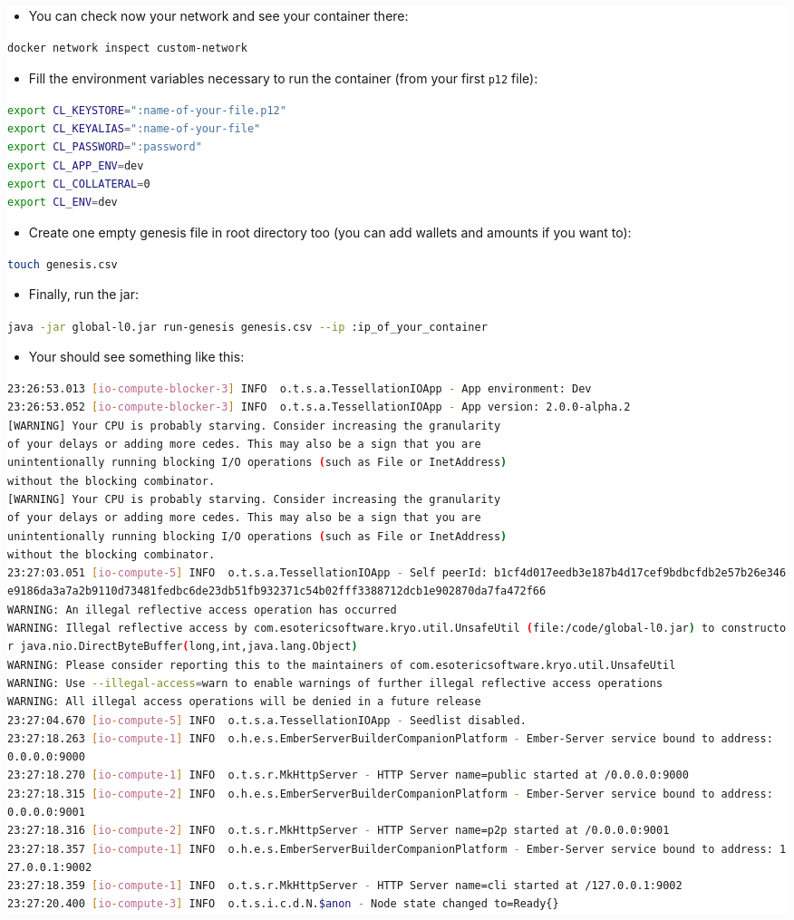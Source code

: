 - You can check now your network and see your container there:
```bash
docker network inspect custom-network
```

- Fill the environment variables necessary to run the container (from your first `p12` file):
```bash
export CL_KEYSTORE=":name-of-your-file.p12"
export CL_KEYALIAS=":name-of-your-file"
export CL_PASSWORD=":password"
export CL_APP_ENV=dev
export CL_COLLATERAL=0
export CL_ENV=dev
```

- Create one empty genesis file in root directory too (you can add wallets and amounts if you want to):
```bash
touch genesis.csv
```

- Finally, run the jar:
```bash
java -jar global-l0.jar run-genesis genesis.csv --ip :ip_of_your_container
```

- Your should see something like this:
```bash
23:26:53.013 [io-compute-blocker-3] INFO  o.t.s.a.TessellationIOApp - App environment: Dev
23:26:53.052 [io-compute-blocker-3] INFO  o.t.s.a.TessellationIOApp - App version: 2.0.0-alpha.2
[WARNING] Your CPU is probably starving. Consider increasing the granularity
of your delays or adding more cedes. This may also be a sign that you are
unintentionally running blocking I/O operations (such as File or InetAddress)
without the blocking combinator.
[WARNING] Your CPU is probably starving. Consider increasing the granularity
of your delays or adding more cedes. This may also be a sign that you are
unintentionally running blocking I/O operations (such as File or InetAddress)
without the blocking combinator.
23:27:03.051 [io-compute-5] INFO  o.t.s.a.TessellationIOApp - Self peerId: b1cf4d017eedb3e187b4d17cef9bdbcfdb2e57b26e346e9186da3a7a2b9110d73481fedbc6de23db51fb932371c54b02fff3388712dcb1e902870da7fa472f66
WARNING: An illegal reflective access operation has occurred
WARNING: Illegal reflective access by com.esotericsoftware.kryo.util.UnsafeUtil (file:/code/global-l0.jar) to constructor java.nio.DirectByteBuffer(long,int,java.lang.Object)
WARNING: Please consider reporting this to the maintainers of com.esotericsoftware.kryo.util.UnsafeUtil
WARNING: Use --illegal-access=warn to enable warnings of further illegal reflective access operations
WARNING: All illegal access operations will be denied in a future release
23:27:04.670 [io-compute-5] INFO  o.t.s.a.TessellationIOApp - Seedlist disabled.
23:27:18.263 [io-compute-1] INFO  o.h.e.s.EmberServerBuilderCompanionPlatform - Ember-Server service bound to address: 0.0.0.0:9000
23:27:18.270 [io-compute-1] INFO  o.t.s.r.MkHttpServer - HTTP Server name=public started at /0.0.0.0:9000
23:27:18.315 [io-compute-2] INFO  o.h.e.s.EmberServerBuilderCompanionPlatform - Ember-Server service bound to address: 0.0.0.0:9001
23:27:18.316 [io-compute-2] INFO  o.t.s.r.MkHttpServer - HTTP Server name=p2p started at /0.0.0.0:9001
23:27:18.357 [io-compute-1] INFO  o.h.e.s.EmberServerBuilderCompanionPlatform - Ember-Server service bound to address: 127.0.0.1:9002
23:27:18.359 [io-compute-1] INFO  o.t.s.r.MkHttpServer - HTTP Server name=cli started at /127.0.0.1:9002
23:27:20.400 [io-compute-3] INFO  o.t.s.i.c.d.N.$anon - Node state changed to=Ready{}
```
